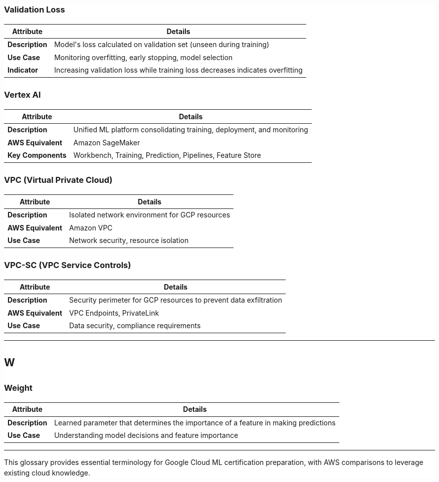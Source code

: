### Validation Loss

| Attribute | Details |
|-----------|---------|
| **Description** | Model's loss calculated on validation set (unseen during training) |
| **Use Case** | Monitoring overfitting, early stopping, model selection |
| **Indicator** | Increasing validation loss while training loss decreases indicates overfitting |

### Vertex AI

| Attribute | Details |
|-----------|---------|
| **Description** | Unified ML platform consolidating training, deployment, and monitoring |
| **AWS Equivalent** | Amazon SageMaker |
| **Key Components** | Workbench, Training, Prediction, Pipelines, Feature Store |

### VPC (Virtual Private Cloud)

| Attribute | Details |
|-----------|---------|
| **Description** | Isolated network environment for GCP resources |
| **AWS Equivalent** | Amazon VPC |
| **Use Case** | Network security, resource isolation |

### VPC-SC (VPC Service Controls)

| Attribute | Details |
|-----------|---------|
| **Description** | Security perimeter for GCP resources to prevent data exfiltration |
| **AWS Equivalent** | VPC Endpoints, PrivateLink |
| **Use Case** | Data security, compliance requirements |

---

## W

### Weight

| Attribute | Details |
|-----------|---------|
| **Description** | Learned parameter that determines the importance of a feature in making predictions |
| **Use Case** | Understanding model decisions and feature importance |

---

This glossary provides essential terminology for Google Cloud ML certification preparation, with AWS comparisons to leverage existing cloud knowledge.
